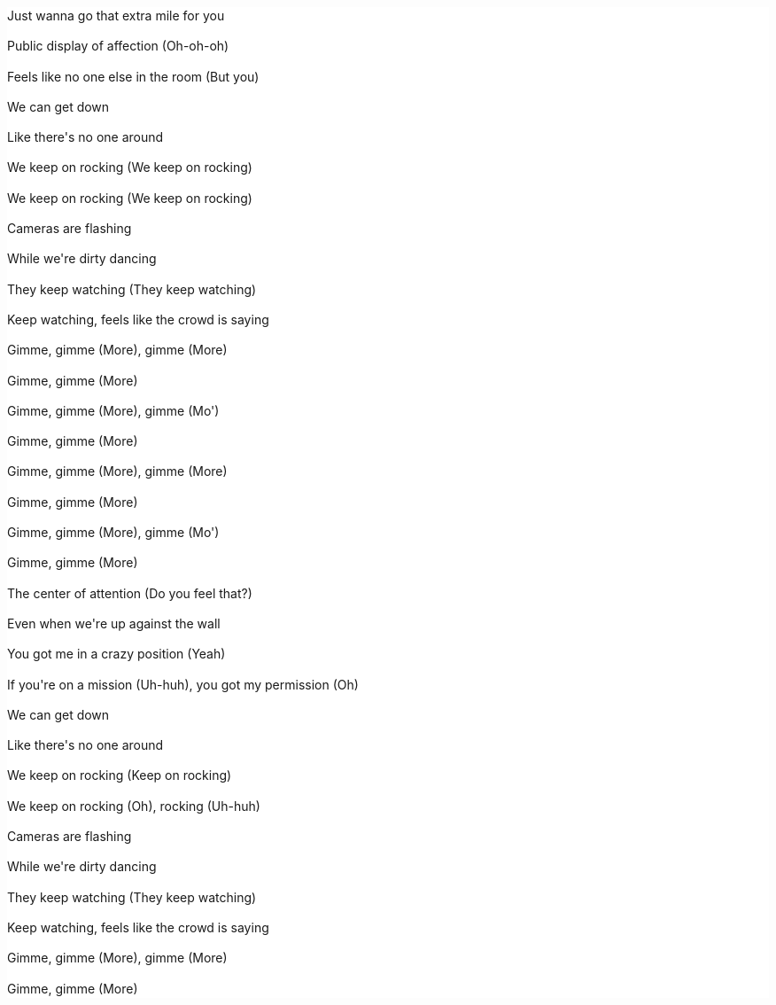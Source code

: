 Just wanna go that extra mile for you

Public display of affection (Oh-oh-oh)

Feels like no one else in the room (But you)

We can get down

Like there's no one around

We keep on rocking (We keep on rocking)

We keep on rocking (We keep on rocking)

Cameras are flashing

While we're dirty dancing

They keep watching (They keep watching)

Keep watching, feels like the crowd is saying

Gimme, gimme (More), gimme (More)

Gimme, gimme (More)

Gimme, gimme (More), gimme (Mo')

Gimme, gimme (More)

Gimme, gimme (More), gimme (More)

Gimme, gimme (More)

Gimme, gimme (More), gimme (Mo')

Gimme, gimme (More)

The center of attention (Do you feel that?)

Even when we're up against the wall

You got me in a crazy position (Yeah)

If you're on a mission (Uh-huh), you got my permission (Oh)

We can get down

Like there's no one around

We keep on rocking (Keep on rocking)

We keep on rocking (Oh), rocking (Uh-huh)

Cameras are flashing

While we're dirty dancing

They keep watching (They keep watching)

Keep watching, feels like the crowd is saying

Gimme, gimme (More), gimme (More)

Gimme, gimme (More)
